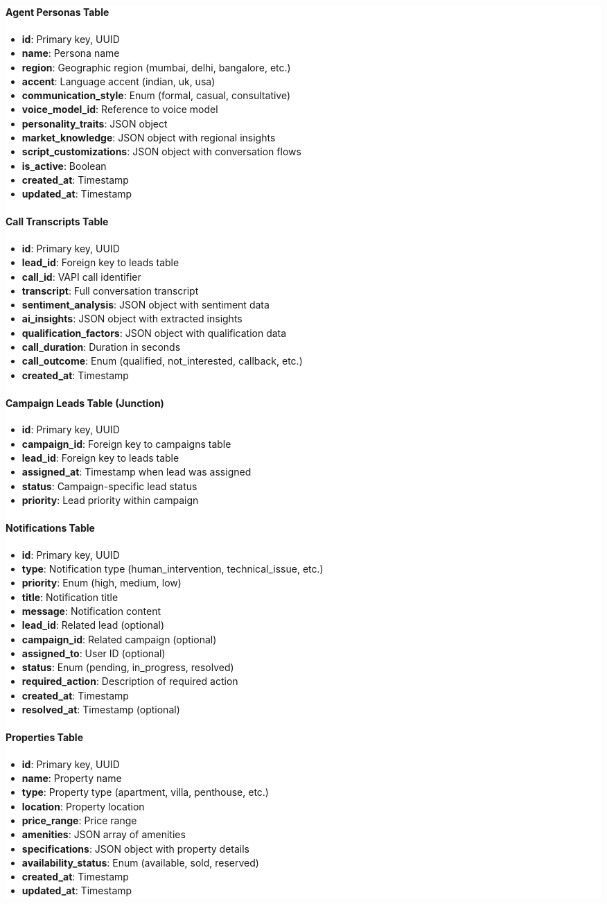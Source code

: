 #### Agent Personas Table
- **id**: Primary key, UUID
- **name**: Persona name
- **region**: Geographic region (mumbai, delhi, bangalore, etc.)
- **accent**: Language accent (indian, uk, usa)
- **communication_style**: Enum (formal, casual, consultative)
- **voice_model_id**: Reference to voice model
- **personality_traits**: JSON object
- **market_knowledge**: JSON object with regional insights
- **script_customizations**: JSON object with conversation flows
- **is_active**: Boolean
- **created_at**: Timestamp
- **updated_at**: Timestamp

#### Call Transcripts Table
- **id**: Primary key, UUID
- **lead_id**: Foreign key to leads table
- **call_id**: VAPI call identifier
- **transcript**: Full conversation transcript
- **sentiment_analysis**: JSON object with sentiment data
- **ai_insights**: JSON object with extracted insights
- **qualification_factors**: JSON object with qualification data
- **call_duration**: Duration in seconds
- **call_outcome**: Enum (qualified, not_interested, callback, etc.)
- **created_at**: Timestamp

#### Campaign Leads Table (Junction)
- **id**: Primary key, UUID
- **campaign_id**: Foreign key to campaigns table
- **lead_id**: Foreign key to leads table
- **assigned_at**: Timestamp when lead was assigned
- **status**: Campaign-specific lead status
- **priority**: Lead priority within campaign

#### Notifications Table
- **id**: Primary key, UUID
- **type**: Notification type (human_intervention, technical_issue, etc.)
- **priority**: Enum (high, medium, low)
- **title**: Notification title
- **message**: Notification content
- **lead_id**: Related lead (optional)
- **campaign_id**: Related campaign (optional)
- **assigned_to**: User ID (optional)
- **status**: Enum (pending, in_progress, resolved)
- **required_action**: Description of required action
- **created_at**: Timestamp
- **resolved_at**: Timestamp (optional)

#### Properties Table
- **id**: Primary key, UUID
- **name**: Property name
- **type**: Property type (apartment, villa, penthouse, etc.)
- **location**: Property location
- **price_range**: Price range
- **amenities**: JSON array of amenities
- **specifications**: JSON object with property details
- **availability_status**: Enum (available, sold, reserved)
- **created_at**: Timestamp
- **updated_at**: Timestamp

